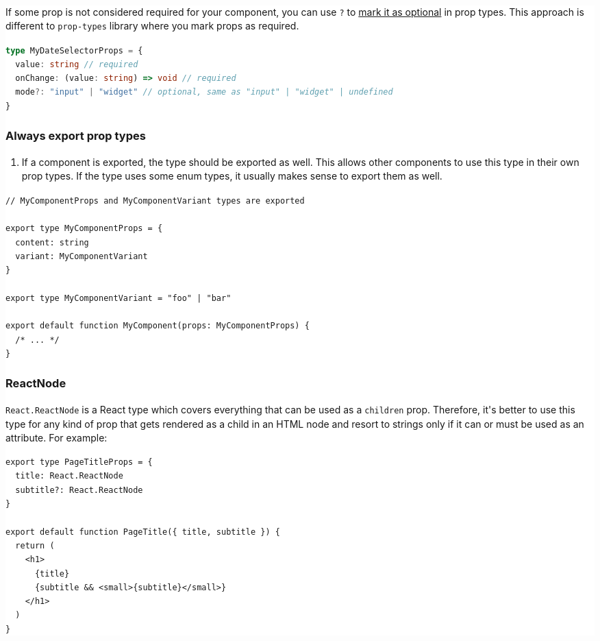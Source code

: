 If some prop is not considered required for your component, you can use `?` to [mark it as optional](https://www.typescriptlang.org/docs/handbook/interfaces.html#optional-properties) in prop types. This approach is different to `prop-types` library where you mark props as required.

```typescript
type MyDateSelectorProps = {
  value: string // required
  onChange: (value: string) => void // required
  mode?: "input" | "widget" // optional, same as "input" | "widget" | undefined
}
```

### Always export prop types

1. If a component is exported, the type should be exported as well. This allows other components to use this type in their own prop types. If the type uses some enum types, it usually makes sense to export them as well.

```tsx
// MyComponentProps and MyComponentVariant types are exported

export type MyComponentProps = {
  content: string
  variant: MyComponentVariant
}

export type MyComponentVariant = "foo" | "bar"

export default function MyComponent(props: MyComponentProps) {
  /* ... */
}
```

### ReactNode

`React.ReactNode` is a React type which covers everything that can be used as a `children` prop. Therefore, it's better to use this type for any kind of prop that gets rendered as a child in an HTML node and resort to strings only if it can or must be used as an attribute. For example:

```tsx
export type PageTitleProps = {
  title: React.ReactNode
  subtitle?: React.ReactNode
}

export default function PageTitle({ title, subtitle }) {
  return (
    <h1>
      {title}
      {subtitle && <small>{subtitle}</small>}
    </h1>
  )
}
```
